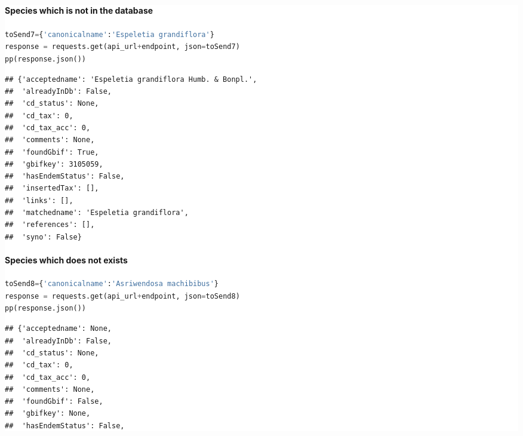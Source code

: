 #### Species which is not in the database

``` python
toSend7={'canonicalname':'Espeletia grandiflora'}
response = requests.get(api_url+endpoint, json=toSend7)
pp(response.json())
```

    ## {'acceptedname': 'Espeletia grandiflora Humb. & Bonpl.',
    ##  'alreadyInDb': False,
    ##  'cd_status': None,
    ##  'cd_tax': 0,
    ##  'cd_tax_acc': 0,
    ##  'comments': None,
    ##  'foundGbif': True,
    ##  'gbifkey': 3105059,
    ##  'hasEndemStatus': False,
    ##  'insertedTax': [],
    ##  'links': [],
    ##  'matchedname': 'Espeletia grandiflora',
    ##  'references': [],
    ##  'syno': False}

#### Species which does not exists

``` python
toSend8={'canonicalname':'Asriwendosa machibibus'}
response = requests.get(api_url+endpoint, json=toSend8)
pp(response.json())
```

    ## {'acceptedname': None,
    ##  'alreadyInDb': False,
    ##  'cd_status': None,
    ##  'cd_tax': 0,
    ##  'cd_tax_acc': 0,
    ##  'comments': None,
    ##  'foundGbif': False,
    ##  'gbifkey': None,
    ##  'hasEndemStatus': False,